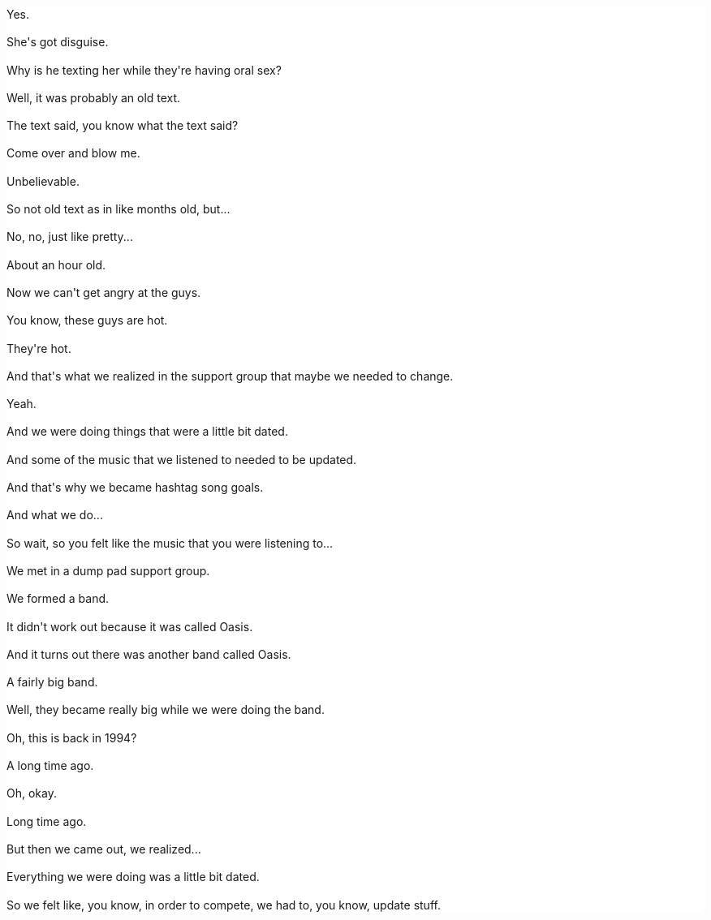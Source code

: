 Yes.

She's got disguise.

Why is he texting her while they're having oral sex?

Well, it was probably an old text.

The text said, you know what the text said?

Come over and blow me.

Unbelievable.

So not old text as in like months old, but...

No, no, just like pretty...

About an hour old.

Now we can't get angry at the guys.

You know, these guys are hot.

They're hot.

And that's what we realized in the support group that maybe we needed to change.

Yeah.

And we were doing things that were a little bit dated.

And some of the music that we listened to needed to be updated.

And that's why we became hashtag song goals.

And what we do...

So wait, so you felt like the music that you were listening to...

We met in a dump pad support group.

We formed a band.

It didn't work out because it was called Oasis.

And it turns out there was another band called Oasis.

A fairly big band.

Well, they became really big while we were doing the band.

Oh, this is back in 1994?

A long time ago.

Oh, okay.

Long time ago.

But then we came out, we realized...

Everything we were doing was a little bit dated.

So we felt like, you know, in order to compete, we had to, you know, update stuff.
